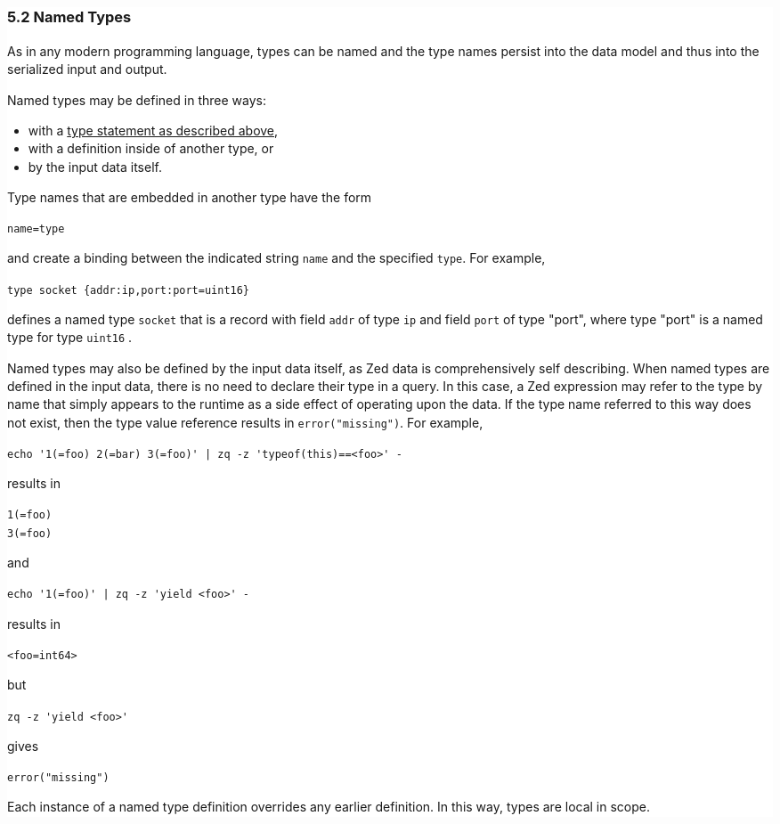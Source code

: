 ### 5.2 Named Types

As in any modern programming language, types can be named and the type names
persist into the data model and thus into the serialized input and output.

Named types may be defined in three ways:
* with a [type statement as described above](#4-type-statements),
* with a definition inside of another type, or
* by the input data itself.

Type names that are embedded in another type have the form
```
name=type
```
and create a binding between the indicated string `name` and the specified `type`.
For example,
```
type socket {addr:ip,port:port=uint16}
```
defines a named type `socket` that is a record with field `addr` of type `ip`
and field `port` of type "port", where type "port" is a named type for type `uint16` .

Named types may also be defined by the input data itself, as Zed data is
comprehensively self describing.
When named types are defined in the input data, there is no need to declare their
type in a query.
In this case, a Zed expression may refer to the type by name that simply
appears to the runtime as a side effect of operating upon the data.  If the type
name referred to this way does not exist, then the type value reference
results in `error("missing")`.  For example,
```mdtest-command
echo '1(=foo) 2(=bar) 3(=foo)' | zq -z 'typeof(this)==<foo>' -
```
results in
```mdtest-output
1(=foo)
3(=foo)
```
and
```mdtest-command
echo '1(=foo)' | zq -z 'yield <foo>' -
```
results in
```mdtest-output
<foo=int64>
```
but
```mdtest-command
zq -z 'yield <foo>'
```
gives
```mdtest-output
error("missing")
```
Each instance of a named type definition overrides any earlier definition.
In this way, types are local in scope.
